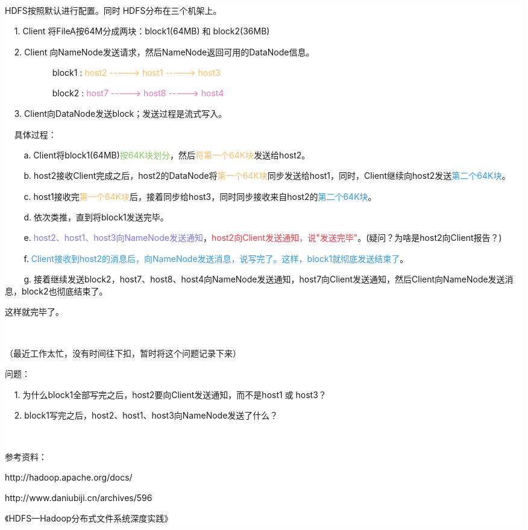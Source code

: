 <p>HDFS按照默认进行配置。同时 HDFS分布在三个机架上。</p>

<p>    1. Client 将FileA按64M分成两块：block1(64MB) 和 block2(36MB)    </p>

<p>    2. Client 向NameNode发送请求，然后NameNode返回可用的DataNode信息。</p>

<p>                    block1 : <span style="color:#ffbb66;">host2 -----&gt; host1 -----&gt; host3</span></p>

<p>                    block2 : <span style="color:#e579b6;">host7 -----&gt; host8 -----&gt; host4</span></p>

<p>    3. Client向DataNode发送block；发送过程是流式写入。</p>

<p>    具体过程：</p>

<p>        a. Client将block1(64MB)<span style="color:#86ca5e;">按64K块划分</span>，然后<span style="color:#ffbb66;">将第一个64K块</span>发送给host2。</p>

<p>        b. host2接收Client完成之后，host2的DataNode将<span style="color:#ffbb66;">第一个64K块</span>同步发送给host1，同时，Client继续向host2发送<span style="color:#3399ea;">第二个64K块</span>。</p>

<p>        c. host1接收完<span style="color:#ffbb66;">第一个64K块</span>后，接着同步给host3，同时同步接收来自host2的<span style="color:#3399ea;">第二个64K块</span>。</p>

<p>        d. 依次类推，直到将block1发送完毕。</p>

<p>        e. <span style="color:#7c79e5;">host2、host1、host3向NameNode发送通知</span>，<span style="color:#f33b45;">host2向Client发送通知，说"发送完毕"</span>。(疑问？为啥是host2向Client报告？)</p>

<p>        f. <span style="color:#3399ea;">Client接收到host2的消息后，向NameNode发送消息，说写完了。这样，block1就彻底发送结束了</span>。</p>

<p>        g. 接着继续发送block2，host7、host8、host4向NameNode发送通知，host7向Client发送通知，然后Client向NameNode发送消息，block2也彻底结束了。</p>

<p>这样就完毕了。</p>

<p> </p>

<p>（最近工作太忙，没有时间往下扣，暂时将这个问题记录下来）</p>

<p>问题：</p>

<p>    1. 为什么block1全部写完之后，host2要向Client发送通知，而不是host1 或 host3？</p>

<p>    2. block1写完之后，host2、host1、host3向NameNode发送了什么？</p>

<p> </p>

<p>参考资料：</p>

<p>http://hadoop.apache.org/docs/</p>

<p>http://www.daniubiji.cn/archives/596</p>

<p>《HDFS—Hadoop分布式文件系统深度实践》</p>            </div>
                </div>